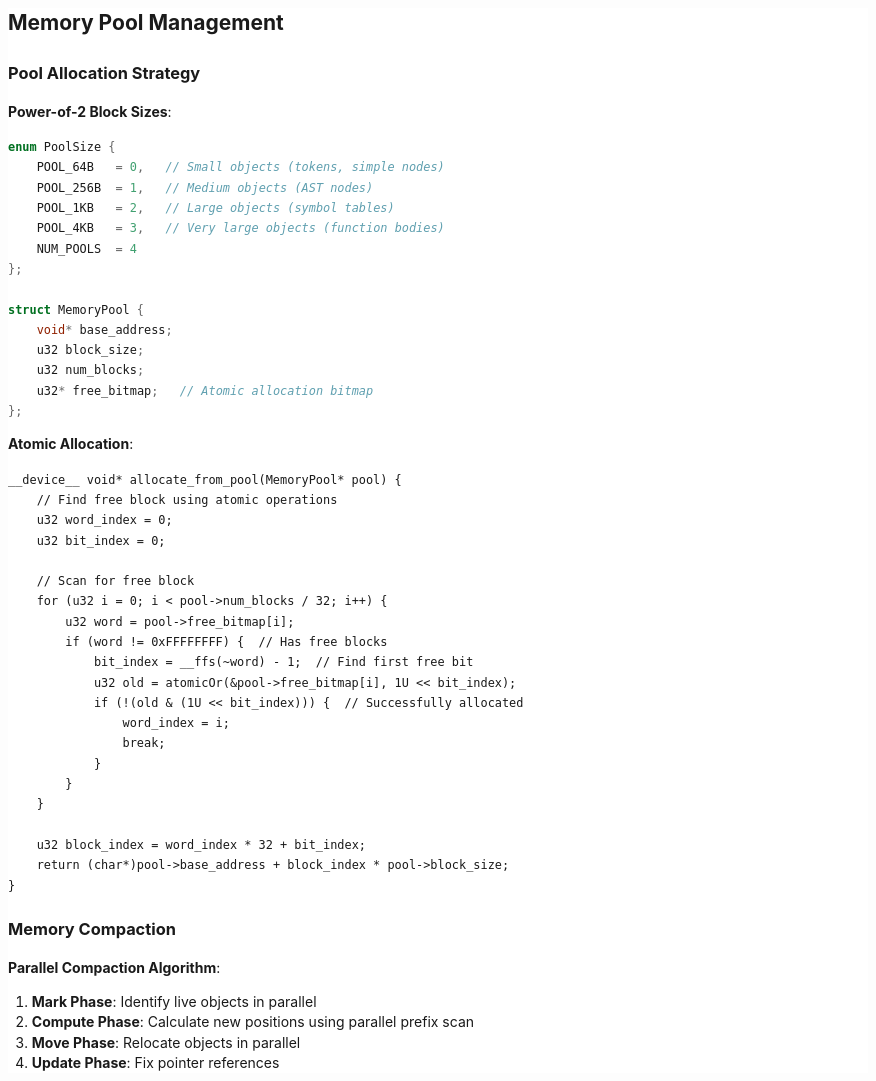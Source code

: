 ## Memory Pool Management

### Pool Allocation Strategy

**Power-of-2 Block Sizes**:
```cpp
enum PoolSize {
    POOL_64B   = 0,   // Small objects (tokens, simple nodes)
    POOL_256B  = 1,   // Medium objects (AST nodes)  
    POOL_1KB   = 2,   // Large objects (symbol tables)
    POOL_4KB   = 3,   // Very large objects (function bodies)
    NUM_POOLS  = 4
};

struct MemoryPool {
    void* base_address;
    u32 block_size;
    u32 num_blocks;
    u32* free_bitmap;   // Atomic allocation bitmap
};
```

**Atomic Allocation**:
```cuda
__device__ void* allocate_from_pool(MemoryPool* pool) {
    // Find free block using atomic operations
    u32 word_index = 0;
    u32 bit_index = 0;
    
    // Scan for free block
    for (u32 i = 0; i < pool->num_blocks / 32; i++) {
        u32 word = pool->free_bitmap[i];
        if (word != 0xFFFFFFFF) {  // Has free blocks
            bit_index = __ffs(~word) - 1;  // Find first free bit
            u32 old = atomicOr(&pool->free_bitmap[i], 1U << bit_index);
            if (!(old & (1U << bit_index))) {  // Successfully allocated
                word_index = i;
                break;
            }
        }
    }
    
    u32 block_index = word_index * 32 + bit_index;
    return (char*)pool->base_address + block_index * pool->block_size;
}
```

### Memory Compaction

**Parallel Compaction Algorithm**:
1. **Mark Phase**: Identify live objects in parallel
2. **Compute Phase**: Calculate new positions using parallel prefix scan  
3. **Move Phase**: Relocate objects in parallel
4. **Update Phase**: Fix pointer references
